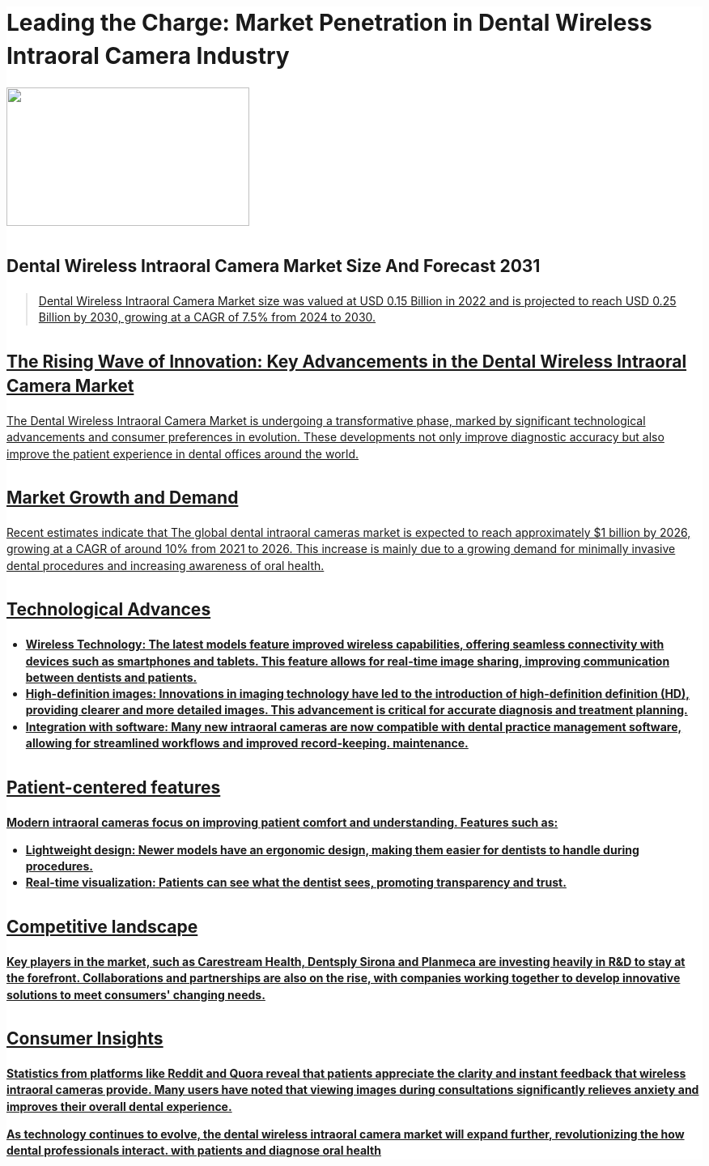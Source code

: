<h1>Leading the Charge: Market Penetration in Dental Wireless Intraoral Camera Industry</h1><img src="https://ffe5etoiles.com/wp-content/uploads/2025/01/MST7-300x171.png" alt="" width="300" height="171" class="aligncenter size-medium wp-image-105565" /><h2>Dental Wireless Intraoral Camera Market Size And Forecast 2031</h2><blockquote><p><p><a href="https://www.verifiedmarketreports.com/download-sample/?rid=664326&utm_source=Github&utm_medium=353" target="_blank">Dental Wireless Intraoral Camera Market size was valued at USD 0.15 Billion in 2022 and is projected to reach USD 0.25 Billion by 2030, growing at a CAGR of 7.5% from 2024 to 2030.</strong></span></p></p></blockquote><h2>The Rising Wave of Innovation: Key Advancements in the Dental Wireless Intraoral Camera Market</h2><p>The Dental Wireless Intraoral Camera Market is undergoing a transformative phase, marked by significant technological advancements and consumer preferences in evolution. These developments not only improve diagnostic accuracy but also improve the patient experience in dental offices around the world.</p><h2>Market Growth and Demand</h2><p>Recent estimates indicate that The global dental intraoral cameras market is expected to reach approximately $1 billion by 2026, growing at a CAGR of around 10% from 2021 to 2026</strong>. This increase is mainly due to a growing demand for minimally invasive dental procedures and increasing awareness of oral health.</p><h2>Technological Advances</h2><ul><li><strong>Wireless Technology:</ strong > The latest models feature improved wireless capabilities, offering seamless connectivity with devices such as smartphones and tablets. This feature allows for real-time image sharing, improving communication between dentists and patients.</li><li><strong>High-definition images:</strong> Innovations in imaging technology have led to the introduction of high-definition definition (HD), providing clearer and more detailed images. This advancement is critical for accurate diagnosis and treatment planning.</li><li><strong>Integration with software:</strong> Many new intraoral cameras are now compatible with dental practice management software, allowing for streamlined workflows and improved record-keeping. maintenance.</li></ul><h2>Patient-centered features</h2><p>Modern intraoral cameras focus on improving patient comfort and understanding. Features such as:</p><ul><li><strong>Lightweight design:</strong> Newer models have an ergonomic design, making them easier for dentists to handle during procedures.</li ><li><strong>Real-time visualization:</strong> Patients can see what the dentist sees, promoting transparency and trust.</li></ul><h2>Competitive landscape</h2> <p>Key players in the market, such as <strong>Carestream Health, Dentsply Sirona</strong> and <strong>Planmeca</strong> are investing heavily in R&D to stay at the forefront. Collaborations and partnerships are also on the rise, with companies working together to develop innovative solutions to meet consumers' changing needs.</p><h2>Consumer Insights</h2><p>Statistics from platforms like Reddit and Quora reveal that patients appreciate the clarity and instant feedback that wireless intraoral cameras provide. Many users have noted that viewing images during consultations significantly relieves anxiety and improves their overall dental experience.</p><p>As technology continues to evolve, the dental wireless intraoral camera market will expand further, revolutionizing the how dental professionals interact. with patients and diagnose oral health